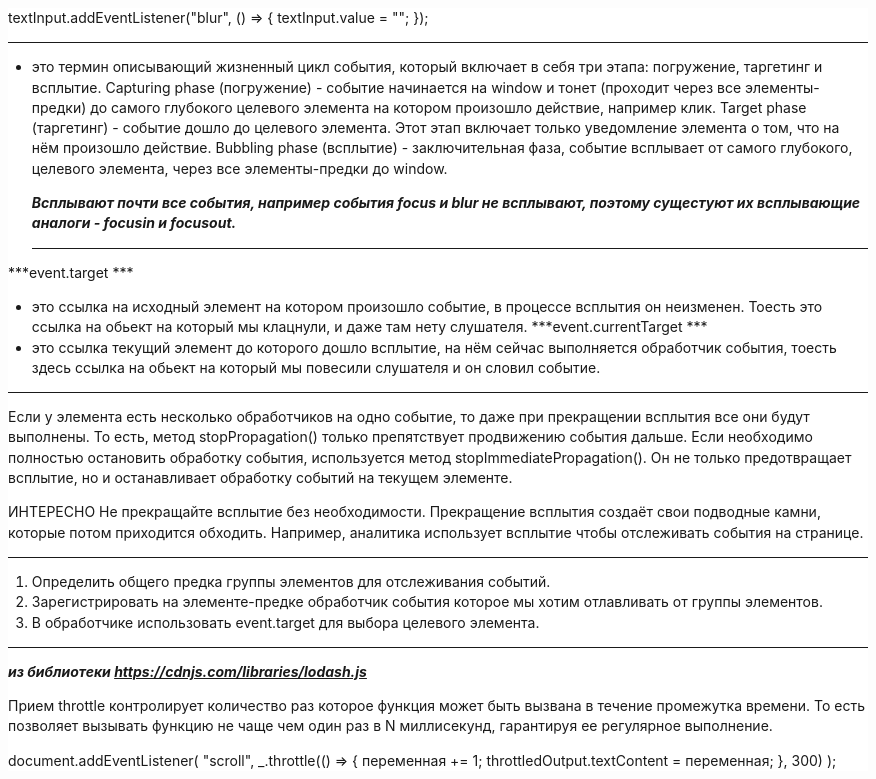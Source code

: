 textInput.addEventListener("blur", () => {
  textInput.value = "";
});

_______________________________________


- это термин описывающий жизненный цикл события, который включает в себя три этапа: погружение, таргетинг и всплытие. 
  Capturing phase (погружение) - событие начинается на window и тонет (проходит через все элементы-предки) до самого глубокого целевого элемента на котором произошло действие, например клик.
  Target phase (таргетинг) - событие дошло до целевого элемента. Этот этап включает только уведомление элемента о том, что на нём произошло действие.
  Bubbling phase (всплытие) - заключительная фаза, событие всплывает от самого глубокого, целевого элемента, через все элементы-предки до window.

  ***Всплывают почти все события, например события focus и blur не всплывают, поэтому сущестуют их всплывающие аналоги - focusin и focusout.***
  ___________________________________________

***event.target ***
- это ссылка на исходный элемент на котором произошло событие, в процессе всплытия он неизменен. Тоесть это ссылка на обьект на который мы клацнули, и даже там нету слушателя.
***event.currentTarget ***
- это ссылка текущий элемент до которого дошло всплытие, на нём сейчас выполняется обработчик события, тоесть здесь ссылка на обьект на который мы повесили слушателя и он словил событие.
___________________________________________________


Если у элемента есть несколько обработчиков на одно событие, то даже при прекращении всплытия все они будут выполнены. То есть, метод stopPropagation() только препятствует продвижению события дальше. Если необходимо полностью остановить обработку события, используется метод stopImmediatePropagation(). Он не только предотвращает всплытие, но и останавливает обработку событий на текущем элементе.

ИНТЕРЕСНО
Не прекращайте всплытие без необходимости. Прекращение всплытия создаёт свои подводные камни, которые потом приходится обходить. Например, аналитика использует всплытие чтобы отслеживать события на странице.
____________________________________________


1. Определить общего предка группы элементов для отслеживания событий.
2. Зарегистрировать на элементе-предке обработчик события которое мы хотим отлавливать от группы элементов.
3. В обработчике использовать event.target для выбора целевого элемента.
________________________________________________

***из библиотеки https://cdnjs.com/libraries/lodash.js***

Прием throttle контролирует количество раз которое функция может быть вызвана в течение промежутка времени. То есть позволяет вызывать функцию не чаще чем один раз в N миллисекунд, гарантируя ее регулярное выполнение.

document.addEventListener(
  "scroll",
  _.throttle(() => {
    переменная += 1;
    throttledOutput.textContent = переменная;
  }, 300)
);
